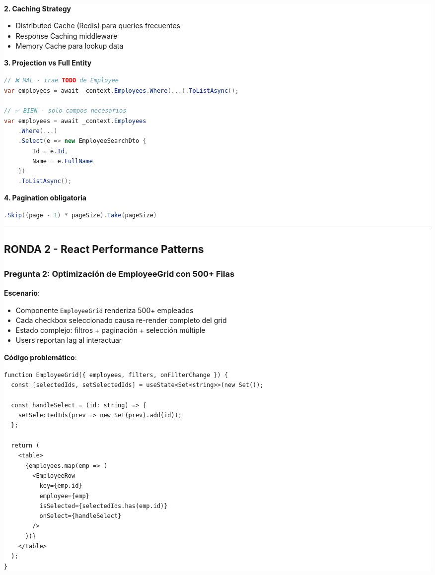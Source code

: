 **2. Caching Strategy**
- Distributed Cache (Redis) para queries frecuentes
- Response Caching middleware
- Memory Cache para lookup data

**3. Projection vs Full Entity**
```cs
// ❌ MAL - trae TODO de Employee
var employees = await _context.Employees.Where(...).ToListAsync();

// ✅ BIEN - solo campos necesarios
var employees = await _context.Employees
    .Where(...)
    .Select(e => new EmployeeSearchDto {
        Id = e.Id,
        Name = e.FullName
    })
    .ToListAsync();
```

**4. Pagination obligatoria**
```cs
.Skip((page - 1) * pageSize).Take(pageSize)
```

---

## RONDA 2 - React Performance Patterns

### Pregunta 2: Optimización de EmployeeGrid con 500+ Filas

**Escenario**:
- Componente `EmployeeGrid` renderiza 500+ empleados
- Cada checkbox seleccionado causa re-render completo del grid
- Estado complejo: filtros + paginación + selección múltiple
- Users reportan lag al interactuar

**Código problemático**:
```tsx
function EmployeeGrid({ employees, filters, onFilterChange }) {
  const [selectedIds, setSelectedIds] = useState<Set<string>>(new Set());

  const handleSelect = (id: string) => {
    setSelectedIds(prev => new Set(prev).add(id));
  };

  return (
    <table>
      {employees.map(emp => (
        <EmployeeRow
          key={emp.id}
          employee={emp}
          isSelected={selectedIds.has(emp.id)}
          onSelect={handleSelect}
        />
      ))}
    </table>
  );
}
```
